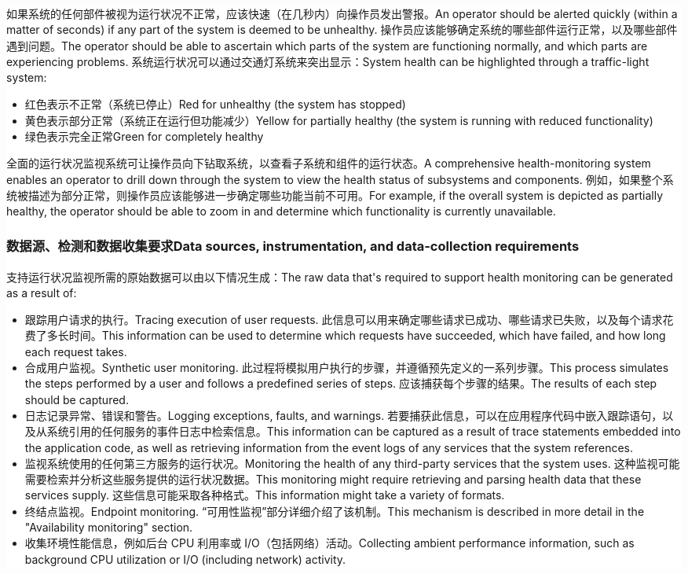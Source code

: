 <span data-ttu-id="c88ab-133">如果系统的任何部件被视为运行状况不正常，应该快速（在几秒内）向操作员发出警报。</span><span class="sxs-lookup"><span data-stu-id="c88ab-133">An operator should be alerted quickly (within a matter of seconds) if any part of the system is deemed to be unhealthy.</span></span> <span data-ttu-id="c88ab-134">操作员应该能够确定系统的哪些部件运行正常，以及哪些部件遇到问题。</span><span class="sxs-lookup"><span data-stu-id="c88ab-134">The operator should be able to ascertain which parts of the system are functioning normally, and which parts are experiencing problems.</span></span> <span data-ttu-id="c88ab-135">系统运行状况可以通过交通灯系统来突出显示：</span><span class="sxs-lookup"><span data-stu-id="c88ab-135">System health can be highlighted through a traffic-light system:</span></span>

- <span data-ttu-id="c88ab-136">红色表示不正常（系统已停止）</span><span class="sxs-lookup"><span data-stu-id="c88ab-136">Red for unhealthy (the system has stopped)</span></span>
- <span data-ttu-id="c88ab-137">黄色表示部分正常（系统正在运行但功能减少）</span><span class="sxs-lookup"><span data-stu-id="c88ab-137">Yellow for partially healthy (the system is running with reduced functionality)</span></span>
- <span data-ttu-id="c88ab-138">绿色表示完全正常</span><span class="sxs-lookup"><span data-stu-id="c88ab-138">Green for completely healthy</span></span>

<span data-ttu-id="c88ab-139">全面的运行状况监视系统可让操作员向下钻取系统，以查看子系统和组件的运行状态。</span><span class="sxs-lookup"><span data-stu-id="c88ab-139">A comprehensive health-monitoring system enables an operator to drill down through the system to view the health status of subsystems and components.</span></span> <span data-ttu-id="c88ab-140">例如，如果整个系统被描述为部分正常，则操作员应该能够进一步确定哪些功能当前不可用。</span><span class="sxs-lookup"><span data-stu-id="c88ab-140">For example, if the overall system is depicted as partially healthy, the operator should be able to zoom in and determine which functionality is currently unavailable.</span></span>

### <a name="data-sources-instrumentation-and-data-collection-requirements"></a><span data-ttu-id="c88ab-141">数据源、检测和数据收集要求</span><span class="sxs-lookup"><span data-stu-id="c88ab-141">Data sources, instrumentation, and data-collection requirements</span></span>

<span data-ttu-id="c88ab-142">支持运行状况监视所需的原始数据可以由以下情况生成：</span><span class="sxs-lookup"><span data-stu-id="c88ab-142">The raw data that's required to support health monitoring can be generated as a result of:</span></span>

- <span data-ttu-id="c88ab-143">跟踪用户请求的执行。</span><span class="sxs-lookup"><span data-stu-id="c88ab-143">Tracing execution of user requests.</span></span> <span data-ttu-id="c88ab-144">此信息可以用来确定哪些请求已成功、哪些请求已失败，以及每个请求花费了多长时间。</span><span class="sxs-lookup"><span data-stu-id="c88ab-144">This information can be used to determine which requests have succeeded, which have failed, and how long each request takes.</span></span>
- <span data-ttu-id="c88ab-145">合成用户监视。</span><span class="sxs-lookup"><span data-stu-id="c88ab-145">Synthetic user monitoring.</span></span> <span data-ttu-id="c88ab-146">此过程将模拟用户执行的步骤，并遵循预先定义的一系列步骤。</span><span class="sxs-lookup"><span data-stu-id="c88ab-146">This process simulates the steps performed by a user and follows a predefined series of steps.</span></span> <span data-ttu-id="c88ab-147">应该捕获每个步骤的结果。</span><span class="sxs-lookup"><span data-stu-id="c88ab-147">The results of each step should be captured.</span></span>
- <span data-ttu-id="c88ab-148">日志记录异常、错误和警告。</span><span class="sxs-lookup"><span data-stu-id="c88ab-148">Logging exceptions, faults, and warnings.</span></span> <span data-ttu-id="c88ab-149">若要捕获此信息，可以在应用程序代码中嵌入跟踪语句，以及从系统引用的任何服务的事件日志中检索信息。</span><span class="sxs-lookup"><span data-stu-id="c88ab-149">This information can be captured as a result of trace statements embedded into the application code, as well as retrieving information from the event logs of any services that the system references.</span></span>
- <span data-ttu-id="c88ab-150">监视系统使用的任何第三方服务的运行状况。</span><span class="sxs-lookup"><span data-stu-id="c88ab-150">Monitoring the health of any third-party services that the system uses.</span></span> <span data-ttu-id="c88ab-151">这种监视可能需要检索并分析这些服务提供的运行状况数据。</span><span class="sxs-lookup"><span data-stu-id="c88ab-151">This monitoring might require retrieving and parsing health data that these services supply.</span></span> <span data-ttu-id="c88ab-152">这些信息可能采取各种格式。</span><span class="sxs-lookup"><span data-stu-id="c88ab-152">This information might take a variety of formats.</span></span>
- <span data-ttu-id="c88ab-153">终结点监视。</span><span class="sxs-lookup"><span data-stu-id="c88ab-153">Endpoint monitoring.</span></span> <span data-ttu-id="c88ab-154">“可用性监视”部分详细介绍了该机制。</span><span class="sxs-lookup"><span data-stu-id="c88ab-154">This mechanism is described in more detail in the "Availability monitoring" section.</span></span>
- <span data-ttu-id="c88ab-155">收集环境性能信息，例如后台 CPU 利用率或 I/O（包括网络）活动。</span><span class="sxs-lookup"><span data-stu-id="c88ab-155">Collecting ambient performance information, such as background CPU utilization or I/O (including network) activity.</span></span>
